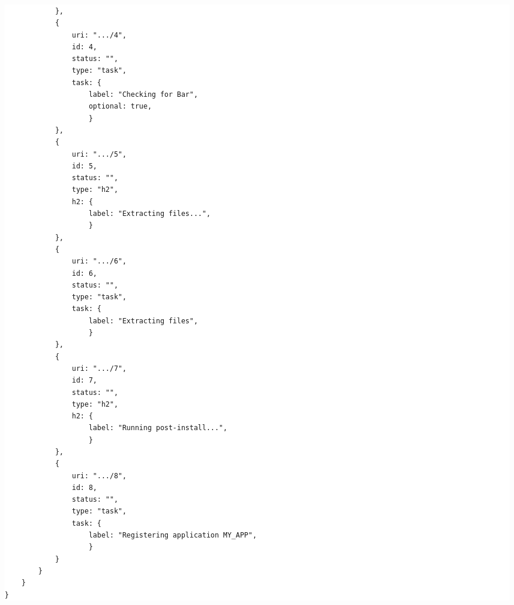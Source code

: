                 },
                {
                    uri: ".../4",
                    id: 4,
                    status: "",
                    type: "task",
                    task: {
                        label: "Checking for Bar",
                        optional: true,
                        }
                },
                {
                    uri: ".../5",
                    id: 5,
                    status: "",
                    type: "h2",
                    h2: {
                        label: "Extracting files...",
                        }
                },
                {
                    uri: ".../6",
                    id: 6,
                    status: "",
                    type: "task",
                    task: {
                        label: "Extracting files",
                        }
                },
                {
                    uri: ".../7",
                    id: 7,
                    status: "",
                    type: "h2",
                    h2: {
                        label: "Running post-install...",
                        }
                },
                {
                    uri: ".../8",
                    id: 8,
                    status: "",
                    type: "task",
                    task: {
                        label: "Registering application MY_APP",
                        }
                }
            }
        }
    }
